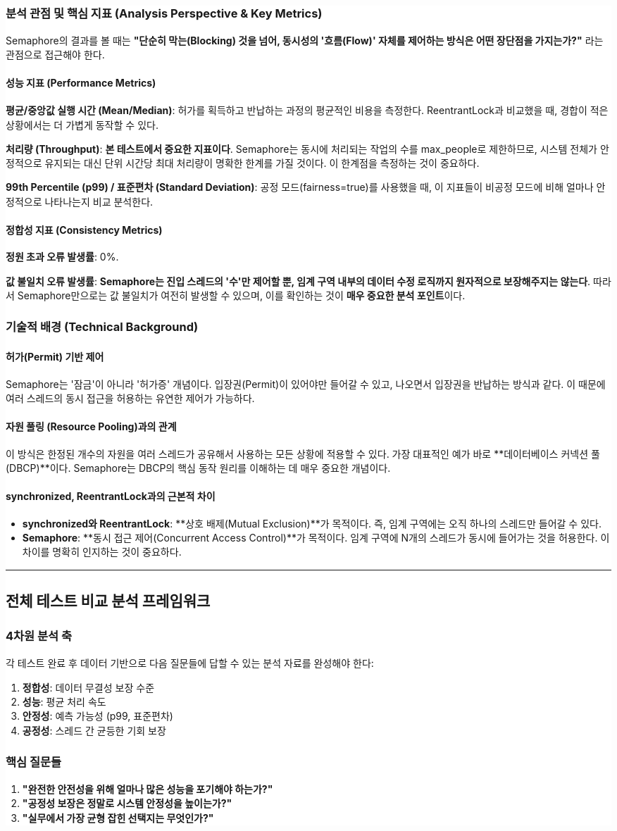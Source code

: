 ### 분석 관점 및 핵심 지표 (Analysis Perspective & Key Metrics)
Semaphore의 결과를 볼 때는 **"단순히 막는(Blocking) 것을 넘어, 동시성의 '흐름(Flow)' 자체를 제어하는 방식은 어떤 장단점을 가지는가?"** 라는 관점으로 접근해야 한다.

#### 성능 지표 (Performance Metrics)

**평균/중앙값 실행 시간 (Mean/Median)**: 허가를 획득하고 반납하는 과정의 평균적인 비용을 측정한다. ReentrantLock과 비교했을 때, 경합이 적은 상황에서는 더 가볍게 동작할 수 있다.

**처리량 (Throughput)**: **본 테스트에서 중요한 지표이다**. Semaphore는 동시에 처리되는 작업의 수를 max_people로 제한하므로, 시스템 전체가 안정적으로 유지되는 대신 단위 시간당 최대 처리량이 명확한 한계를 가질 것이다. 이 한계점을 측정하는 것이 중요하다.

**99th Percentile (p99) / 표준편차 (Standard Deviation)**: 공정 모드(fairness=true)를 사용했을 때, 이 지표들이 비공정 모드에 비해 얼마나 안정적으로 나타나는지 비교 분석한다.

#### 정합성 지표 (Consistency Metrics)

**정원 초과 오류 발생률**: 0%.

**값 불일치 오류 발생률**: **Semaphore는 진입 스레드의 '수'만 제어할 뿐, 임계 구역 내부의 데이터 수정 로직까지 원자적으로 보장해주지는 않는다**. 따라서 Semaphore만으로는 값 불일치가 여전히 발생할 수 있으며, 이를 확인하는 것이 **매우 중요한 분석 포인트**이다.

### 기술적 배경 (Technical Background)

#### 허가(Permit) 기반 제어
Semaphore는 '잠금'이 아니라 '허가증' 개념이다. 입장권(Permit)이 있어야만 들어갈 수 있고, 나오면서 입장권을 반납하는 방식과 같다. 이 때문에 여러 스레드의 동시 접근을 허용하는 유연한 제어가 가능하다.

#### 자원 풀링 (Resource Pooling)과의 관계
이 방식은 한정된 개수의 자원을 여러 스레드가 공유해서 사용하는 모든 상황에 적용할 수 있다. 가장 대표적인 예가 바로 **데이터베이스 커넥션 풀(DBCP)**이다. Semaphore는 DBCP의 핵심 동작 원리를 이해하는 데 매우 중요한 개념이다.

#### synchronized, ReentrantLock과의 근본적 차이
- **synchronized와 ReentrantLock**: **상호 배제(Mutual Exclusion)**가 목적이다. 즉, 임계 구역에는 오직 하나의 스레드만 들어갈 수 있다.
- **Semaphore**: **동시 접근 제어(Concurrent Access Control)**가 목적이다. 임계 구역에 N개의 스레드가 동시에 들어가는 것을 허용한다. 이 차이를 명확히 인지하는 것이 중요하다.

---

## 전체 테스트 비교 분석 프레임워크

### 4차원 분석 축
각 테스트 완료 후 데이터 기반으로 다음 질문들에 답할 수 있는 분석 자료를 완성해야 한다:

1. **정합성**: 데이터 무결성 보장 수준
2. **성능**: 평균 처리 속도  
3. **안정성**: 예측 가능성 (p99, 표준편차)
4. **공정성**: 스레드 간 균등한 기회 보장

### 핵심 질문들
1. **"완전한 안전성을 위해 얼마나 많은 성능을 포기해야 하는가?"**
2. **"공정성 보장은 정말로 시스템 안정성을 높이는가?"**  
3. **"실무에서 가장 균형 잡힌 선택지는 무엇인가?"**
